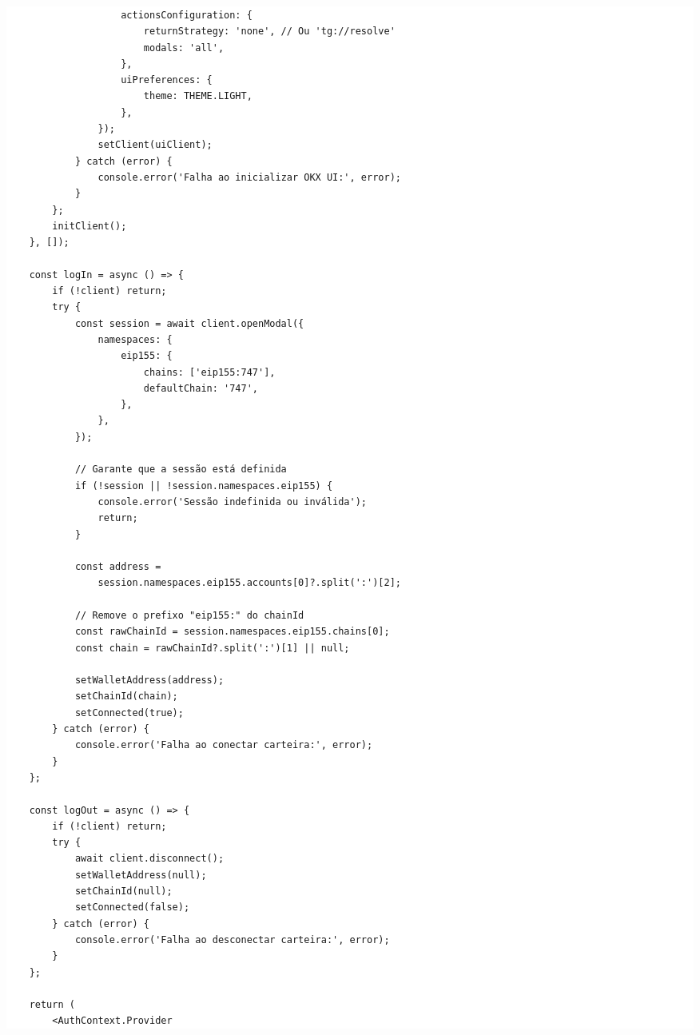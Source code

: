 ```tsx
					actionsConfiguration: {
						returnStrategy: 'none', // Ou 'tg://resolve'
						modals: 'all',
					},
					uiPreferences: {
						theme: THEME.LIGHT,
					},
				});
				setClient(uiClient);
			} catch (error) {
				console.error('Falha ao inicializar OKX UI:', error);
			}
		};
		initClient();
	}, []);

	const logIn = async () => {
		if (!client) return;
		try {
			const session = await client.openModal({
				namespaces: {
					eip155: {
						chains: ['eip155:747'],
						defaultChain: '747',
					},
				},
			});

			// Garante que a sessão está definida
			if (!session || !session.namespaces.eip155) {
				console.error('Sessão indefinida ou inválida');
				return;
			}

			const address =
				session.namespaces.eip155.accounts[0]?.split(':')[2];

			// Remove o prefixo "eip155:" do chainId
			const rawChainId = session.namespaces.eip155.chains[0];
			const chain = rawChainId?.split(':')[1] || null;

			setWalletAddress(address);
			setChainId(chain);
			setConnected(true);
		} catch (error) {
			console.error('Falha ao conectar carteira:', error);
		}
	};

	const logOut = async () => {
		if (!client) return;
		try {
			await client.disconnect();
			setWalletAddress(null);
			setChainId(null);
			setConnected(false);
		} catch (error) {
			console.error('Falha ao desconectar carteira:', error);
		}
	};

	return (
		<AuthContext.Provider
```